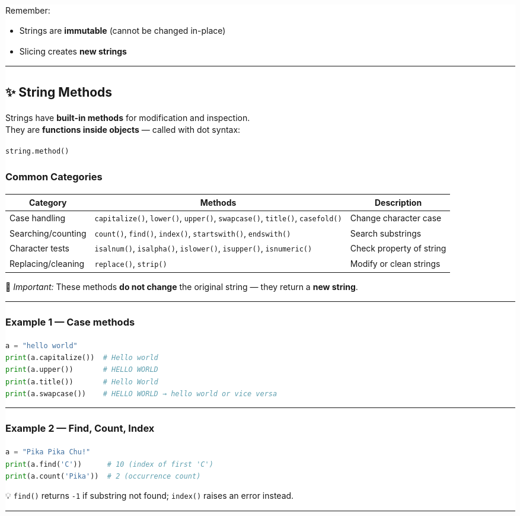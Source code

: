 Remember:

- Strings are **immutable** (cannot be changed in-place)
    
- Slicing creates **new strings**
    

---

## ✨ String Methods

Strings have **built-in methods** for modification and inspection.  
They are **functions inside objects** — called with dot syntax:

```python
string.method()
```

### Common Categories

|Category|Methods|Description|
|---|---|---|
|Case handling|`capitalize()`, `lower()`, `upper()`, `swapcase()`, `title()`, `casefold()`|Change character case|
|Searching/counting|`count()`, `find()`, `index()`, `startswith()`, `endswith()`|Search substrings|
|Character tests|`isalnum()`, `isalpha()`, `islower()`, `isupper()`, `isnumeric()`|Check property of string|
|Replacing/cleaning|`replace()`, `strip()`|Modify or clean strings|

🧠 _Important:_ These methods **do not change** the original string — they return a **new string**.

---

### Example 1 — Case methods

```python
a = "hello world"
print(a.capitalize())  # Hello world
print(a.upper())       # HELLO WORLD
print(a.title())       # Hello World
print(a.swapcase())    # HELLO WORLD → hello world or vice versa
```

---

### Example 2 — Find, Count, Index

```python
a = "Pika Pika Chu!"
print(a.find('C'))      # 10 (index of first 'C')
print(a.count('Pika'))  # 2 (occurrence count)
```

💡 `find()` returns `-1` if substring not found; `index()` raises an error instead.

---
